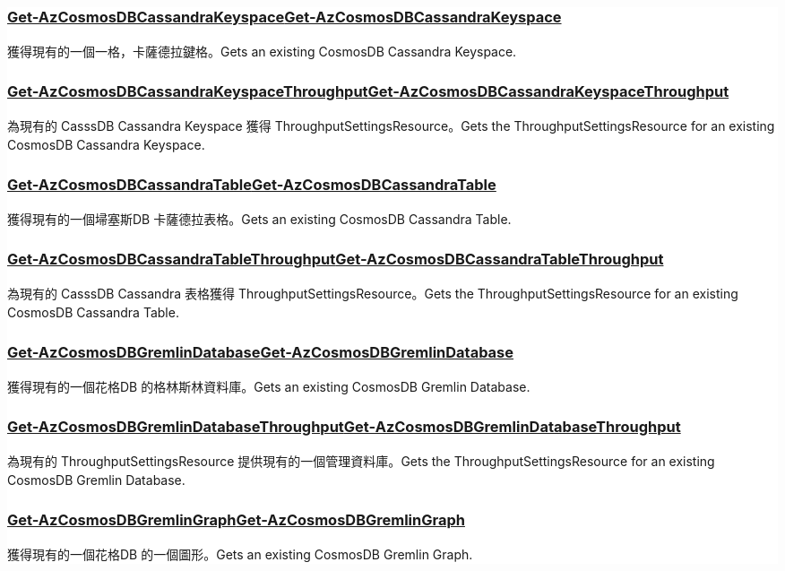 ### [<span data-ttu-id="d2760-110">Get-AzCosmosDBCassandraKeyspace</span><span class="sxs-lookup"><span data-stu-id="d2760-110">Get-AzCosmosDBCassandraKeyspace</span></span>](Get-AzCosmosDBCassandraKeyspace.md)
<span data-ttu-id="d2760-111">獲得現有的一個一格，卡薩德拉鍵格。</span><span class="sxs-lookup"><span data-stu-id="d2760-111">Gets an existing CosmosDB Cassandra Keyspace.</span></span>

### [<span data-ttu-id="d2760-112">Get-AzCosmosDBCassandraKeyspaceThroughput</span><span class="sxs-lookup"><span data-stu-id="d2760-112">Get-AzCosmosDBCassandraKeyspaceThroughput</span></span>](Get-AzCosmosDBCassandraKeyspaceThroughput.md)
<span data-ttu-id="d2760-113">為現有的 CasssDB Cassandra Keyspace 獲得 ThroughputSettingsResource。</span><span class="sxs-lookup"><span data-stu-id="d2760-113">Gets the ThroughputSettingsResource for an existing CosmosDB Cassandra Keyspace.</span></span>

### [<span data-ttu-id="d2760-114">Get-AzCosmosDBCassandraTable</span><span class="sxs-lookup"><span data-stu-id="d2760-114">Get-AzCosmosDBCassandraTable</span></span>](Get-AzCosmosDBCassandraTable.md)
<span data-ttu-id="d2760-115">獲得現有的一個埽塞斯DB 卡薩德拉表格。</span><span class="sxs-lookup"><span data-stu-id="d2760-115">Gets an existing CosmosDB Cassandra Table.</span></span>

### [<span data-ttu-id="d2760-116">Get-AzCosmosDBCassandraTableThroughput</span><span class="sxs-lookup"><span data-stu-id="d2760-116">Get-AzCosmosDBCassandraTableThroughput</span></span>](Get-AzCosmosDBCassandraTableThroughput.md)
<span data-ttu-id="d2760-117">為現有的 CasssDB Cassandra 表格獲得 ThroughputSettingsResource。</span><span class="sxs-lookup"><span data-stu-id="d2760-117">Gets the ThroughputSettingsResource for an existing CosmosDB Cassandra Table.</span></span>

### [<span data-ttu-id="d2760-118">Get-AzCosmosDBGremlinDatabase</span><span class="sxs-lookup"><span data-stu-id="d2760-118">Get-AzCosmosDBGremlinDatabase</span></span>](Get-AzCosmosDBGremlinDatabase.md)
<span data-ttu-id="d2760-119">獲得現有的一個花格DB 的格林斯林資料庫。</span><span class="sxs-lookup"><span data-stu-id="d2760-119">Gets an existing CosmosDB Gremlin Database.</span></span>

### [<span data-ttu-id="d2760-120">Get-AzCosmosDBGremlinDatabaseThroughput</span><span class="sxs-lookup"><span data-stu-id="d2760-120">Get-AzCosmosDBGremlinDatabaseThroughput</span></span>](Get-AzCosmosDBGremlinDatabaseThroughput.md)
<span data-ttu-id="d2760-121">為現有的 ThroughputSettingsResource 提供現有的一個管理資料庫。</span><span class="sxs-lookup"><span data-stu-id="d2760-121">Gets the ThroughputSettingsResource for an existing CosmosDB Gremlin Database.</span></span>

### [<span data-ttu-id="d2760-122">Get-AzCosmosDBGremlinGraph</span><span class="sxs-lookup"><span data-stu-id="d2760-122">Get-AzCosmosDBGremlinGraph</span></span>](Get-AzCosmosDBGremlinGraph.md)
<span data-ttu-id="d2760-123">獲得現有的一個花格DB 的一個圖形。</span><span class="sxs-lookup"><span data-stu-id="d2760-123">Gets an existing CosmosDB Gremlin Graph.</span></span>
